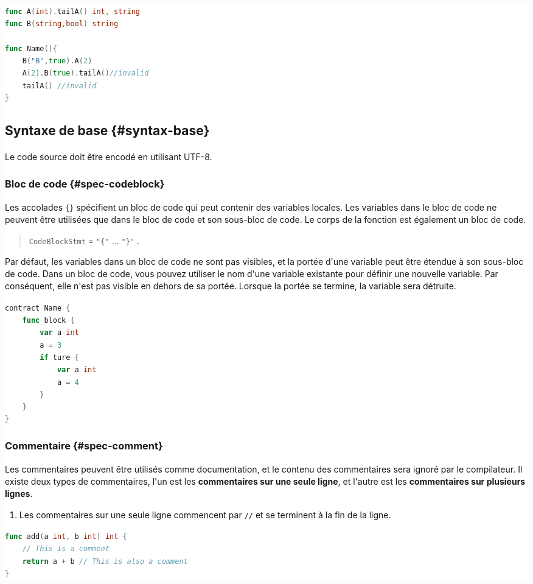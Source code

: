```go
func A(int).tailA() int, string
func B(string,bool) string

func Name(){
    B("B",true).A(2)
    A(2).B(true).tailA()//invalid
    tailA() //invalid
}
```

## Syntaxe de base {#syntax-base}

Le code source doit être encodé en utilisant UTF-8.

### Bloc de code {#spec-codeblock}

Les accolades `{}` spécifient un bloc de code qui peut contenir des variables
locales. Les variables dans le bloc de code ne peuvent être utilisées que dans
le bloc de code et son sous-bloc de code. Le corps de la fonction est également
un bloc de code.

> `CodeBlockStmt` = `"{"` ... `"}"` .

Par défaut, les variables dans un bloc de code ne sont pas visibles, et la
portée d'une variable peut être étendue à son sous-bloc de code. Dans un bloc de
code, vous pouvez utiliser le nom d'une variable existante pour définir une
nouvelle variable. Par conséquent, elle n'est pas visible en dehors de sa
portée. Lorsque la portée se termine, la variable sera détruite.

```go
contract Name {
    func block {
        var a int
        a = 3
        if ture {
            var a int
            a = 4
        }
    }
}
```

### Commentaire {#spec-comment}

Les commentaires peuvent être utilisés comme documentation, et le contenu des
commentaires sera ignoré par le compilateur. Il existe deux types de
commentaires, l'un est les **commentaires sur une seule ligne**, et l'autre est
les **commentaires sur plusieurs lignes**.

1. Les commentaires sur une seule ligne commencent par `//` et se terminent à la
   fin de la ligne.

```go
func add(a int, b int) int {
    // This is a comment
    return a + b // This is also a comment
}
```
